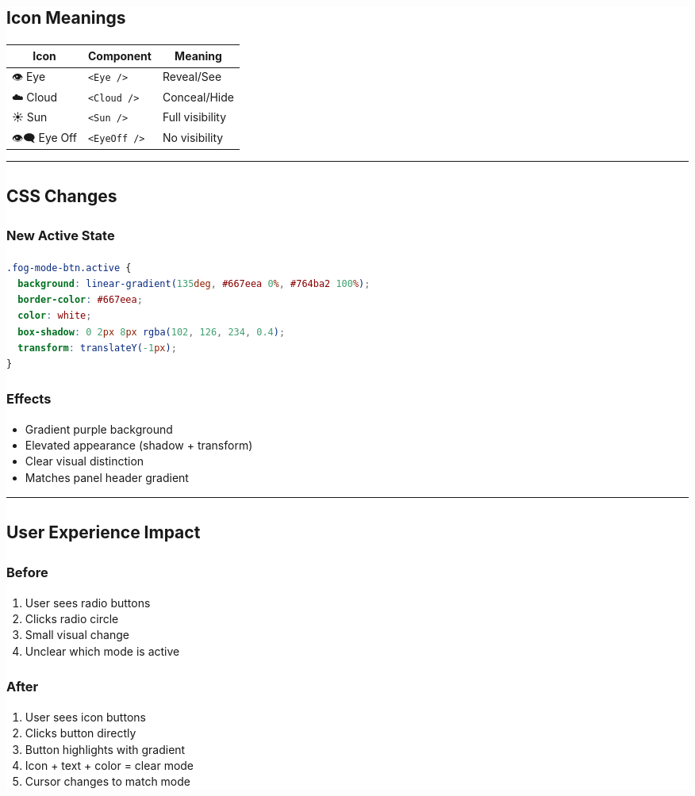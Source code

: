 
## Icon Meanings

| Icon | Component | Meaning |
|------|-----------|---------|
| 👁️ Eye | `<Eye />` | Reveal/See |
| ☁️ Cloud | `<Cloud />` | Conceal/Hide |
| ☀️ Sun | `<Sun />` | Full visibility |
| 👁️‍🗨️ Eye Off | `<EyeOff />` | No visibility |

---

## CSS Changes

### New Active State
```css
.fog-mode-btn.active {
  background: linear-gradient(135deg, #667eea 0%, #764ba2 100%);
  border-color: #667eea;
  color: white;
  box-shadow: 0 2px 8px rgba(102, 126, 234, 0.4);
  transform: translateY(-1px);
}
```

### Effects
- Gradient purple background
- Elevated appearance (shadow + transform)
- Clear visual distinction
- Matches panel header gradient

---

## User Experience Impact

### Before
1. User sees radio buttons
2. Clicks radio circle
3. Small visual change
4. Unclear which mode is active

### After
1. User sees icon buttons
2. Clicks button directly
3. Button highlights with gradient
4. Icon + text + color = clear mode
5. Cursor changes to match mode
